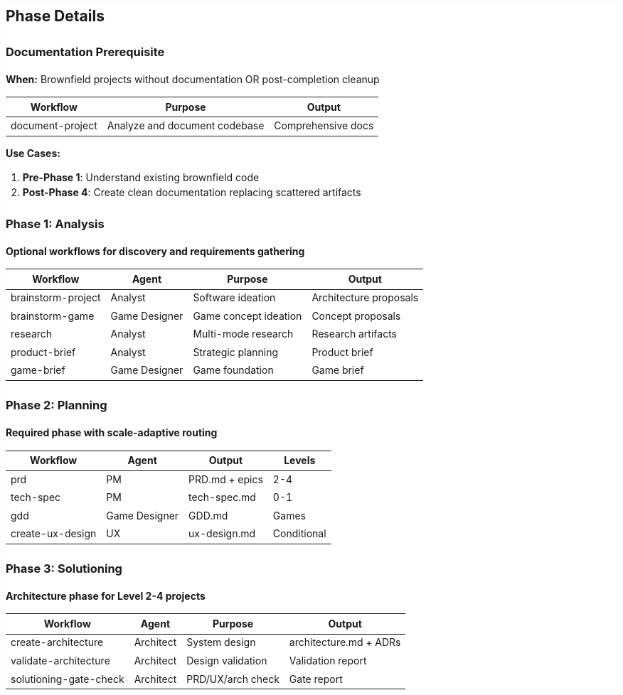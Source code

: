 ```
```

## Phase Details

### Documentation Prerequisite

**When:** Brownfield projects without documentation OR post-completion cleanup

| Workflow         | Purpose                       | Output             |
| ---------------- | ----------------------------- | ------------------ |
| document-project | Analyze and document codebase | Comprehensive docs |

**Use Cases:**

1. **Pre-Phase 1**: Understand existing brownfield code
2. **Post-Phase 4**: Create clean documentation replacing scattered artifacts

### Phase 1: Analysis

**Optional workflows for discovery and requirements gathering**

| Workflow           | Agent         | Purpose               | Output                 |
| ------------------ | ------------- | --------------------- | ---------------------- |
| brainstorm-project | Analyst       | Software ideation     | Architecture proposals |
| brainstorm-game    | Game Designer | Game concept ideation | Concept proposals      |
| research           | Analyst       | Multi-mode research   | Research artifacts     |
| product-brief      | Analyst       | Strategic planning    | Product brief          |
| game-brief         | Game Designer | Game foundation       | Game brief             |

### Phase 2: Planning

**Required phase with scale-adaptive routing**

| Workflow         | Agent         | Output         | Levels      |
| ---------------- | ------------- | -------------- | ----------- |
| prd              | PM            | PRD.md + epics | 2-4         |
| tech-spec        | PM            | tech-spec.md   | 0-1         |
| gdd              | Game Designer | GDD.md         | Games       |
| create-ux-design | UX            | ux-design.md   | Conditional |

### Phase 3: Solutioning

**Architecture phase for Level 2-4 projects**

| Workflow               | Agent     | Purpose           | Output                 |
| ---------------------- | --------- | ----------------- | ---------------------- |
| create-architecture    | Architect | System design     | architecture.md + ADRs |
| validate-architecture  | Architect | Design validation | Validation report      |
| solutioning-gate-check | Architect | PRD/UX/arch check | Gate report            |
